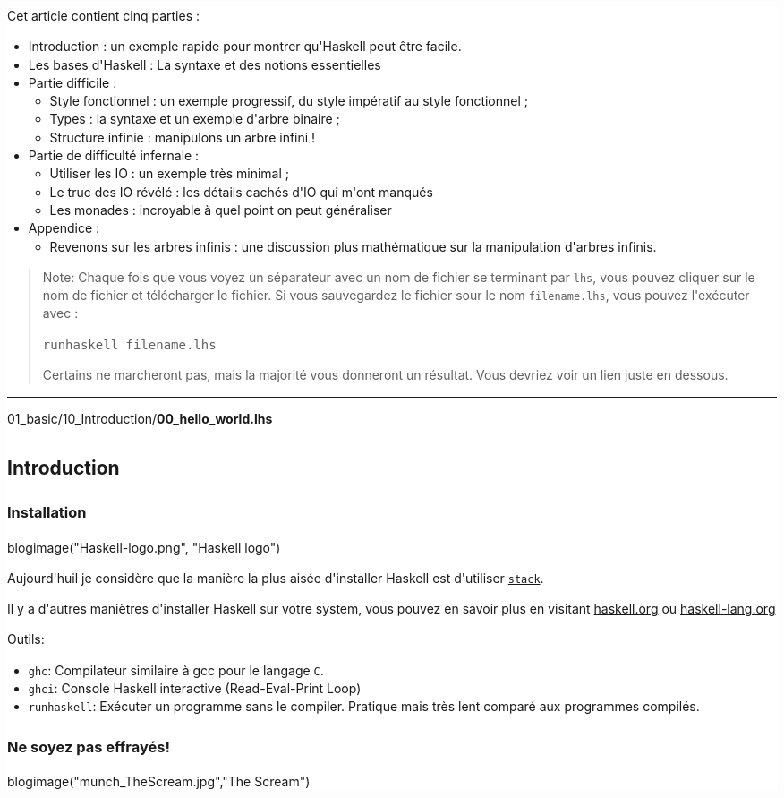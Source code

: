 Cet article contient cinq parties :


- Introduction : un exemple rapide pour montrer qu'Haskell peut être facile.
- Les bases d'Haskell : La syntaxe et des notions essentielles
- Partie difficile :
    - Style fonctionnel : un exemple progressif, du style impératif au style fonctionnel ;
    - Types : la syntaxe et un exemple d'arbre binaire ;
    - Structure infinie : manipulons un arbre infini !
- Partie de difficulté infernale :
    - Utiliser les IO : un exemple très minimal ;
    - Le truc des IO révélé : les détails cachés d'IO qui m'ont manqués
    - Les monades : incroyable à quel point on peut généraliser
- Appendice :
    - Revenons sur les arbres infinis : une discussion plus mathématique sur la manipulation d'arbres infinis.


 > Note: Chaque fois que vous voyez un séparateur avec un nom de fichier se terminant par `lhs`, vous pouvez cliquer sur le nom de fichier et télécharger le fichier.
 > Si vous sauvegardez le fichier sour le nom `filename.lhs`, vous pouvez l'exécuter avec :
 > <pre>
 > runhaskell filename.lhs
 > </pre>
 >
 > Certains ne marcheront pas, mais la majorité vous donneront un résultat.
 > Vous devriez voir un lien juste en dessous.

</div>

<hr/><a href="code/01_basic/10_Introduction/00_hello_world.lhs" class="cut">01_basic/10_Introduction/<strong>00_hello_world.lhs</strong></a>

<h2 id="introduction">Introduction</h2>

<h3 id="install">Installation</h3>

blogimage("Haskell-logo.png", "Haskell logo")

Aujourd'huil je considère que la manière la plus aisée d'installer Haskell est d'utiliser
[`stack`](https://haskellstack.org).

Il y a d'autres maniètres d'installer Haskell sur votre system,
vous pouvez en savoir plus en visitant
[haskell.org](https://haskell.org)
ou
[haskell-lang.org](https://haskell-lang.org)

Outils:

- `ghc`: Compilateur similaire à gcc pour le langage `C`.
- `ghci`: Console Haskell interactive (Read-Eval-Print Loop)
- `runhaskell`: Exécuter un programme sans le compiler. Pratique mais très lent comparé aux programmes compilés.

<h3 id="don-t-be-afraid">Ne soyez pas effrayés!</h3>

blogimage("munch_TheScream.jpg","The Scream")

